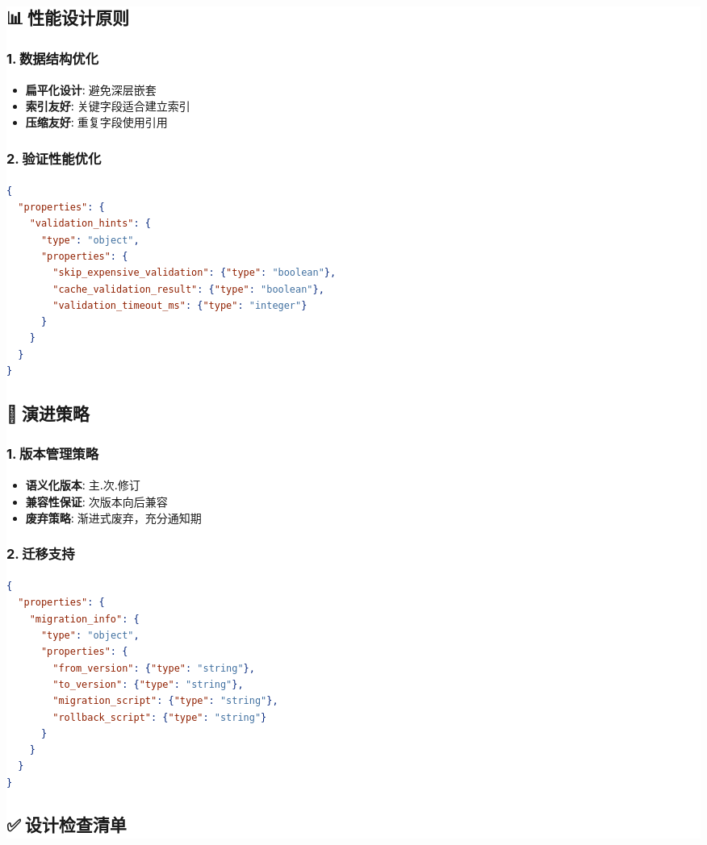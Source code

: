 ## 📊 **性能设计原则**

### **1. 数据结构优化**
- **扁平化设计**: 避免深层嵌套
- **索引友好**: 关键字段适合建立索引
- **压缩友好**: 重复字段使用引用

### **2. 验证性能优化**
```json
{
  "properties": {
    "validation_hints": {
      "type": "object",
      "properties": {
        "skip_expensive_validation": {"type": "boolean"},
        "cache_validation_result": {"type": "boolean"},
        "validation_timeout_ms": {"type": "integer"}
      }
    }
  }
}
```

## 🔄 **演进策略**

### **1. 版本管理策略**
- **语义化版本**: 主.次.修订
- **兼容性保证**: 次版本向后兼容
- **废弃策略**: 渐进式废弃，充分通知期

### **2. 迁移支持**
```json
{
  "properties": {
    "migration_info": {
      "type": "object",
      "properties": {
        "from_version": {"type": "string"},
        "to_version": {"type": "string"},
        "migration_script": {"type": "string"},
        "rollback_script": {"type": "string"}
      }
    }
  }
}
```

## ✅ **设计检查清单**
